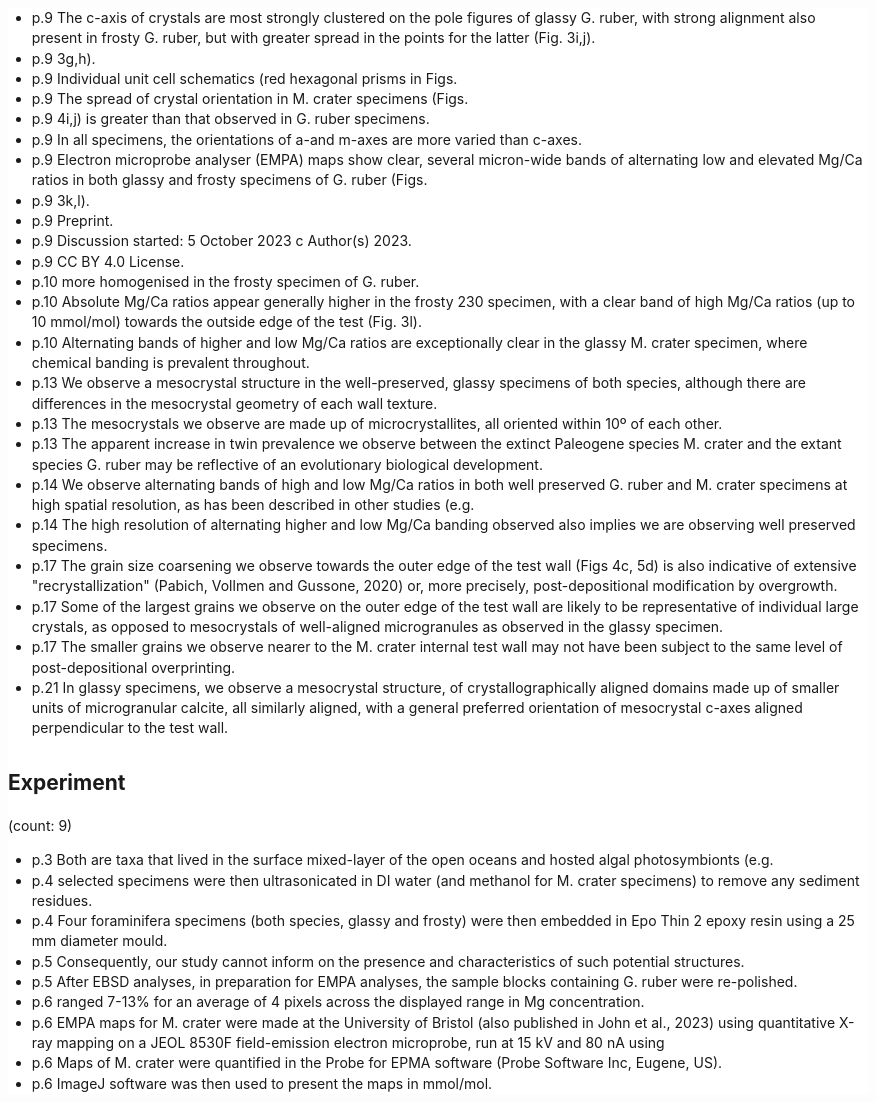 - p.9 The c-axis of crystals are most strongly clustered on the pole figures of glassy G. ruber, with strong alignment also present in frosty G. ruber, but with greater spread in the points for the latter (Fig. 3i,j).
- p.9 3g,h).
- p.9 Individual unit cell schematics (red hexagonal prisms in Figs.
- p.9 The spread of crystal orientation in M. crater specimens (Figs.
- p.9 4i,j) is greater than that observed in G. ruber specimens.
- p.9 In all specimens, the orientations of a-and m-axes are more varied than c-axes.
- p.9 Electron microprobe analyser (EMPA) maps show clear, several micron-wide bands of alternating low and elevated Mg/Ca ratios in both glassy and frosty specimens of G. ruber (Figs.
- p.9 3k,l).
- p.9 Preprint.
- p.9 Discussion started: 5 October 2023 c Author(s) 2023.
- p.9 CC BY 4.0 License.
- p.10 more homogenised in the frosty specimen of G. ruber.
- p.10 Absolute Mg/Ca ratios appear generally higher in the frosty 230 specimen, with a clear band of high Mg/Ca ratios (up to 10 mmol/mol) towards the outside edge of the test (Fig. 3l).
- p.10 Alternating bands of higher and low Mg/Ca ratios are exceptionally clear in the glassy M. crater specimen, where chemical banding is prevalent throughout.
- p.13 We observe a mesocrystal structure in the well-preserved, glassy specimens of both species, although there are differences in the mesocrystal geometry of each wall texture.
- p.13 The mesocrystals we observe are made up of microcrystallites, all oriented within 10º of each other.
- p.13 The apparent increase in twin prevalence we observe between the extinct Paleogene species M. crater and the extant species G. ruber may be reflective of an evolutionary biological development.
- p.14 We observe alternating bands of high and low Mg/Ca ratios in both well preserved G. ruber and M. crater specimens at high spatial resolution, as has been described in other studies (e.g.
- p.14 The high resolution of alternating higher and low Mg/Ca banding observed also implies we are observing well preserved specimens.
- p.17 The grain size coarsening we observe towards the outer edge of the test wall (Figs 4c, 5d) is also indicative of extensive "recrystallization" (Pabich, Vollmen and Gussone, 2020) or, more precisely, post-depositional modification by overgrowth.
- p.17 Some of the largest grains we observe on the outer edge of the test wall are likely to be representative of individual large crystals, as opposed to mesocrystals of well-aligned microgranules as observed in the glassy specimen.
- p.17 The smaller grains we observe nearer to the M. crater internal test wall may not have been subject to the same level of post-depositional overprinting.
- p.21 In glassy specimens, we observe a mesocrystal structure, of crystallographically aligned domains made up of smaller units of microgranular calcite, all similarly aligned, with a general preferred orientation of mesocrystal c-axes aligned perpendicular to the test wall.

## Experiment  
(count: 9)
- p.3 Both are taxa that lived in the surface mixed-layer of the open oceans and hosted algal photosymbionts (e.g.
- p.4 selected specimens were then ultrasonicated in DI water (and methanol for M. crater specimens) to remove any sediment residues.
- p.4 Four foraminifera specimens (both species, glassy and frosty) were then embedded in Epo Thin 2 epoxy resin using a 25 mm diameter mould.
- p.5 Consequently, our study cannot inform on the presence and characteristics of such potential structures.
- p.5 After EBSD analyses, in preparation for EMPA analyses, the sample blocks containing G. ruber were re-polished.
- p.6 ranged 7-13% for an average of 4 pixels across the displayed range in Mg concentration.
- p.6 EMPA maps for M. crater were made at the University of Bristol (also published in John et al., 2023) using quantitative X-ray mapping on a JEOL 8530F field-emission electron microprobe, run at 15 kV and 80 nA using
- p.6 Maps of M. crater were quantified in the Probe for EPMA software (Probe Software Inc, Eugene, US).
- p.6 ImageJ software was then used to present the maps in mmol/mol.
